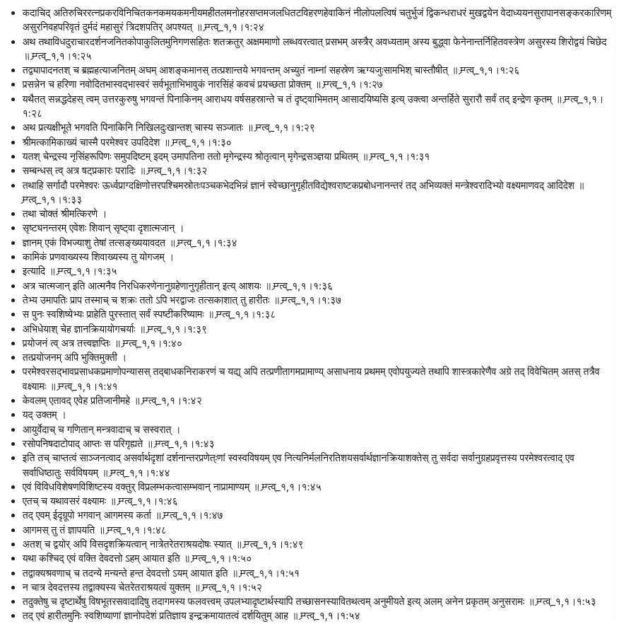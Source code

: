 * कदाचिद् अतिरुचिररत्नप्रकरविनिचितकनकमयकमनीयमहीतलमनोहरसप्तमजलधितटविहरणहेवाकिनं नीलोपलत्विषं चतुर्भुजं द्विकन्धराधरं मुखद्वयेन वेदाध्ययनसुरापानसङ्करकारिणम् असुरनिवहपरिवृतं दुर्मदं महासुरं त्रिदशपतिर् अपश्यत्  ॥ म्र्ग्त्व्_१,१।१:२४  
* अथ तथाविधदुराचारदर्शनजनितकोपाकुलितमुनिगणसहितः शतक्रतुर् अक्षममाणो लब्धवरत्वात् प्रसभम् अस्त्रैर् अवध्यताम् अस्य बुद्ध्वा फेनेनान्तर्निहितवस्त्रेण असुरस्य शिरोद्वयं चिछेद  ॥ म्र्ग्त्व्_१,१।१:२५  
* तद्व्यापादनतश् च ब्रह्महत्याजनितम् अघम् आशङ्कमानस् तत्प्रशान्तये भगवन्तम् अच्युतं नाम्नां सहस्रेण ऋग्यजुःसामभिश् चास्तौषीत्  ॥ म्र्ग्त्व्_१,१।१:२६  
* प्रसन्नेन च हरिणा नवोदितभास्वद्भास्वरं सर्वभूताभिभावुकं नारसिंहं कवचं प्रयच्छता प्रोक्तम्  ॥ म्र्ग्त्व्_१,१।१:२७  
* यथैतत् सन्नद्धदेहस् त्वम् उत्तरकुरुषु भगवन्तं पिनाकिनम् आराधय वर्षसहस्रान्ते च तं दृष्ट्वाभिमतम् आसादयिष्यसि इत्य् उक्त्वा अन्तर्हिते सुरारौ सर्वं तद् इन्द्रेण कृतम्  ॥ म्र्ग्त्व्_१,१।१:२८  
* अथ प्रत्यक्षीभूते भगवति पिनाकिनि निखिलदुःखान्तश् चास्य सञ्जातः  ॥ म्र्ग्त्व्_१,१।१:२९  
* श्रीमत्कामिकाख्यं चास्मै परमेश्वर उपदिदेश  ॥ म्र्ग्त्व्_१,१।१:३०  
* यतश् चेन्द्रस्य नृसिंहरूपिणः समुपदिष्टम् इदम् उमापतिना ततो मृगेन्द्रस्य श्रोतृत्वान् मृगेन्द्रसञ्ज्ञया प्रथितम्  ॥ म्र्ग्त्व्_१,१।१:३१  
* सम्बन्धस् त्व् अत्र षट्प्रकारः परादिः  ॥ म्र्ग्त्व्_१,१।१:३२  
* तथाहि सर्गादौ परमेश्वरः ऊर्ध्वप्राग्दक्षिणोत्तरपश्चिमस्रोतःपञ्चकभेदभिन्नं ज्ञानं स्वेच्छानुगृहीतविद्येश्वराष्टकप्रबोधनानन्तरं तद् अभिव्यक्तं मन्त्रेश्वरादिभ्यो वक्ष्यमाणवद् आदिदेश  ॥ म्र्ग्त्व्_१,१।१:३३  
* तथा चोक्तं श्रीमत्किरणे ।  
* सृष्ट्यनन्तरम् एवेशः शिवान् सृष्ट्वा दृशात्मजान् ।  
* ज्ञानम् एकं विभज्याशु तेषां तत्सङ्ख्ययावदत  ॥ म्र्ग्त्व्_१,१।१:३४  
* कामिकं प्रणवाख्यस्य शिवाख्यस्य तु योगजम् ।  
* इत्यादि  ॥ म्र्ग्त्व्_१,१।१:३५  
* अत्र चात्मजान् इति आत्मनैव निरधिकरणेनानुग्रहेणानुगृहीतान् इत्य् आशयः  ॥ म्र्ग्त्व्_१,१।१:३६  
* तेभ्य उमापतिः प्राप तस्माच् च शक्रः ततो ऽपि भरद्वाजः तत्सकाशात् तु हारीतः  ॥ म्र्ग्त्व्_१,१।१:३७  
* स पुनः स्वशिष्येभ्यः प्राहेति पुरस्तात् सर्वं स्पष्टीकरिष्यामः  ॥ म्र्ग्त्व्_१,१।१:३८  
* अभिधेयाश् चेह ज्ञानक्रियायोगचर्याः  ॥ म्र्ग्त्व्_१,१।१:३९  
* प्रयोजनं त्व् अत्र तत्त्वज्ञप्तिः  ॥ म्र्ग्त्व्_१,१।१:४०  
* तत्प्रयोजनम् अपि भुक्तिमुक्ती ।  
* परमेश्वरसद्भावप्रसाधकप्रमाणोपन्यासस् तद्बाधकनिराकरणं च यद्य् अपि तत्प्रणीतागमप्रामाण्य् असाधनाय प्रथमम् एवोपयुज्यते तथापि शास्त्रकारेणैव अग्रे तद् विवेचितम् अतस् तत्रैव वक्ष्यामः  ॥ म्र्ग्त्व्_१,१।१:४१  
* केवलम् एतावद् एवेह प्रतिजानीमहे  ॥ म्र्ग्त्व्_१,१।१:४२  
* यद् उक्तम् ।  
* आयुर्वेदाच् च गणितान् मन्त्रवादाच् च सस्वरात् ।  
* रसोपनिषदाटोपाद् आप्तः स परिगृह्यते  ॥ म्र्ग्त्व्_१,१।१:४३  
* इति तच् चाप्तत्वं साञ्जनत्वाद् असर्वार्थदृशां दर्शनान्तरप्रणेत्ःणां स्वस्वविषयम् एव नित्यनिर्मलनिरतिशयसर्वार्थज्ञानक्रियाशक्तेस् तु सर्वदा सर्वानुग्रहप्रवृत्तस्य परमेश्वरत्वाद् एव सर्वाधिष्ठातुः सर्वविषयम्  ॥ म्र्ग्त्व्_१,१।१:४४  
* एवं विविधविशेषणविशिष्टस्य वक्तुर् विप्रलम्भकत्वासम्भवान् नाप्रामाण्यम्  ॥ म्र्ग्त्व्_१,१।१:४५  
* एतच् च यथावसरं वक्ष्यामः  ॥ म्र्ग्त्व्_१,१।१:४६  
* तद् एवम् ईदृग्रूपो भगवान् आगमस्य कर्ता  ॥ म्र्ग्त्व्_१,१।१:४७  
* आगमस् तु तं ज्ञापयति  ॥ म्र्ग्त्व्_१,१।१:४८  
* अतश् च द्वयोर् अपि विसदृशक्रियत्वान् नात्रेतरेतराश्रयदोषः स्यात्  ॥ म्र्ग्त्व्_१,१।१:४९  
* यथा कश्चिद् एवं वक्ति देवदत्तो ऽहम् आयात इति  ॥ म्र्ग्त्व्_१,१।१:५०  
* तद्वाक्यश्रवणाच् च तदन्ये मन्यन्ते हन्त देवदत्तो ऽयम् आयात इति  ॥ म्र्ग्त्व्_१,१।१:५१  
* न चात्र देवदत्तस्य तद्वाक्यस्य चेतरेतराश्रयत्वं युक्तम्  ॥ म्र्ग्त्व्_१,१।१:५२  
* तदुक्तेषु च दृष्टार्थेषु विषभूतरसवादादिषु तदागमस्य फलवत्त्वम् उपलभ्यादृष्टार्थस्यापि तच्छासनस्यावितथत्वम् अनुमीयते इत्य् अलम् अनेन प्रकृतम् अनुसरामः  ॥ म्र्ग्त्व्_१,१।१:५३  
* तद् एवं हारीतमुनिः स्वशिष्याणां ज्ञानोपदेशं प्रतिज्ञाय इन्द्रक्रमायातत्वं दर्शयितुम् आह  ॥ म्र्ग्त्व्_१,१।१:५४  
